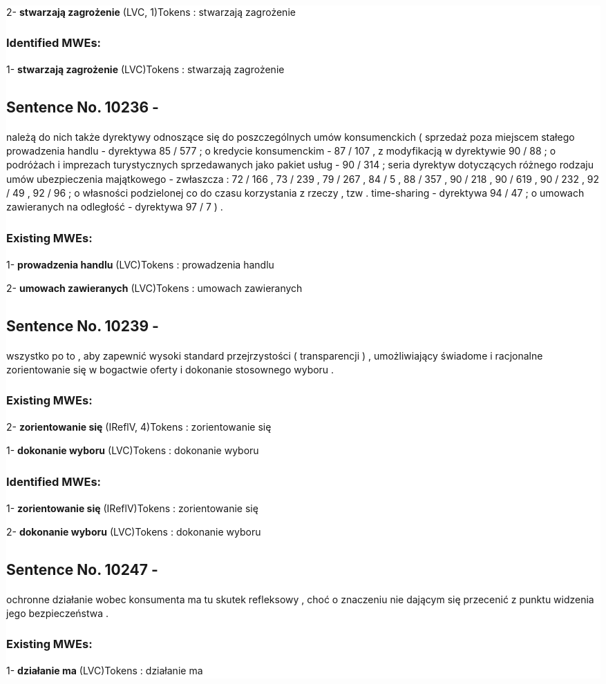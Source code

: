 2- **stwarzają zagrożenie** (LVC, 1)Tokens : 
stwarzają
zagrożenie

### Identified MWEs: 
1- **stwarzają zagrożenie** (LVC)Tokens : 
stwarzają
zagrożenie

## Sentence No. 10236 - 
należą do nich także dyrektywy odnoszące się do poszczególnych umów konsumenckich ( sprzedaż poza miejscem stałego prowadzenia handlu - dyrektywa 85 / 577 ; o kredycie konsumenckim - 87 / 107 , z modyfikacją w dyrektywie 90 / 88 ; o podróżach i imprezach turystycznych sprzedawanych jako pakiet usług - 90 / 314 ; seria dyrektyw dotyczących różnego rodzaju umów ubezpieczenia majątkowego - zwłaszcza : 72 / 166 , 73 / 239 , 79 / 267 , 84 / 5 , 88 / 357 , 90 / 218 , 90 / 619 , 90 / 232 , 92 / 49 , 92 / 96 ; o własności podzielonej co do czasu korzystania z rzeczy , tzw . time-sharing - dyrektywa 94 / 47 ; o umowach zawieranych na odległość - dyrektywa 97 / 7 ) . 
### Existing MWEs: 
1- **prowadzenia handlu** (LVC)Tokens : 
prowadzenia
handlu

2- **umowach zawieranych** (LVC)Tokens : 
umowach
zawieranych

## Sentence No. 10239 - 
wszystko po to , aby zapewnić wysoki standard przejrzystości ( transparencji ) , umożliwiający świadome i racjonalne zorientowanie się w bogactwie oferty i dokonanie stosownego wyboru . 
### Existing MWEs: 
2- **zorientowanie się** (IReflV, 4)Tokens : 
zorientowanie
się

1- **dokonanie wyboru** (LVC)Tokens : 
dokonanie
wyboru

### Identified MWEs: 
1- **zorientowanie się** (IReflV)Tokens : 
zorientowanie
się

2- **dokonanie wyboru** (LVC)Tokens : 
dokonanie
wyboru

## Sentence No. 10247 - 
ochronne działanie wobec konsumenta ma tu skutek refleksowy , choć o znaczeniu nie dającym się przecenić z punktu widzenia jego bezpieczeństwa . 
### Existing MWEs: 
1- **działanie ma** (LVC)Tokens : 
działanie
ma
